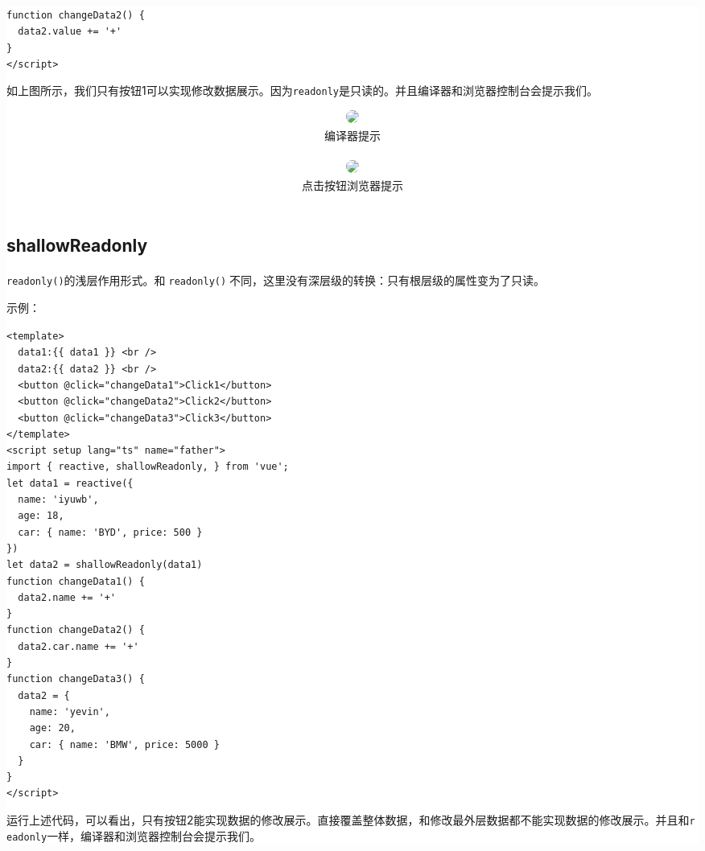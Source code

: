 ```vue
function changeData2() {
  data2.value += '+'
}
</script>
```
如上图所示，我们只有按钮1可以实现修改数据展示。因为`readonly`是只读的。并且编译器和浏览器控制台会提示我们。

<center>
  <img src="@source/notes/Vue3/images/image-17.png" style="width:90%;border-radius:20px" />
  <div>编译器提示</div><br/>
  <img src="@source/notes/Vue3/images/image-18.png" style="width:90%;border-radius:20px" />
  <div>点击按钮浏览器提示</div><br/>
</center>

## shallowReadonly
`readonly()`的浅层作用形式。和 `readonly()` 不同，这里没有深层级的转换：只有根层级的属性变为了只读。

示例：
```vue
<template>
  data1:{{ data1 }} <br />
  data2:{{ data2 }} <br />
  <button @click="changeData1">Click1</button>
  <button @click="changeData2">Click2</button>
  <button @click="changeData3">Click3</button>
</template>
<script setup lang="ts" name="father">
import { reactive, shallowReadonly, } from 'vue';
let data1 = reactive({
  name: 'iyuwb',
  age: 18,
  car: { name: 'BYD', price: 500 }
})
let data2 = shallowReadonly(data1)
function changeData1() {
  data2.name += '+'
}
function changeData2() {
  data2.car.name += '+'
}
function changeData3() {
  data2 = {
    name: 'yevin',
    age: 20,
    car: { name: 'BMW', price: 5000 }
  }
}
</script>
```
运行上述代码，可以看出，只有按钮2能实现数据的修改展示。直接覆盖整体数据，和修改最外层数据都不能实现数据的修改展示。并且和`readonly`一样，编译器和浏览器控制台会提示我们。
